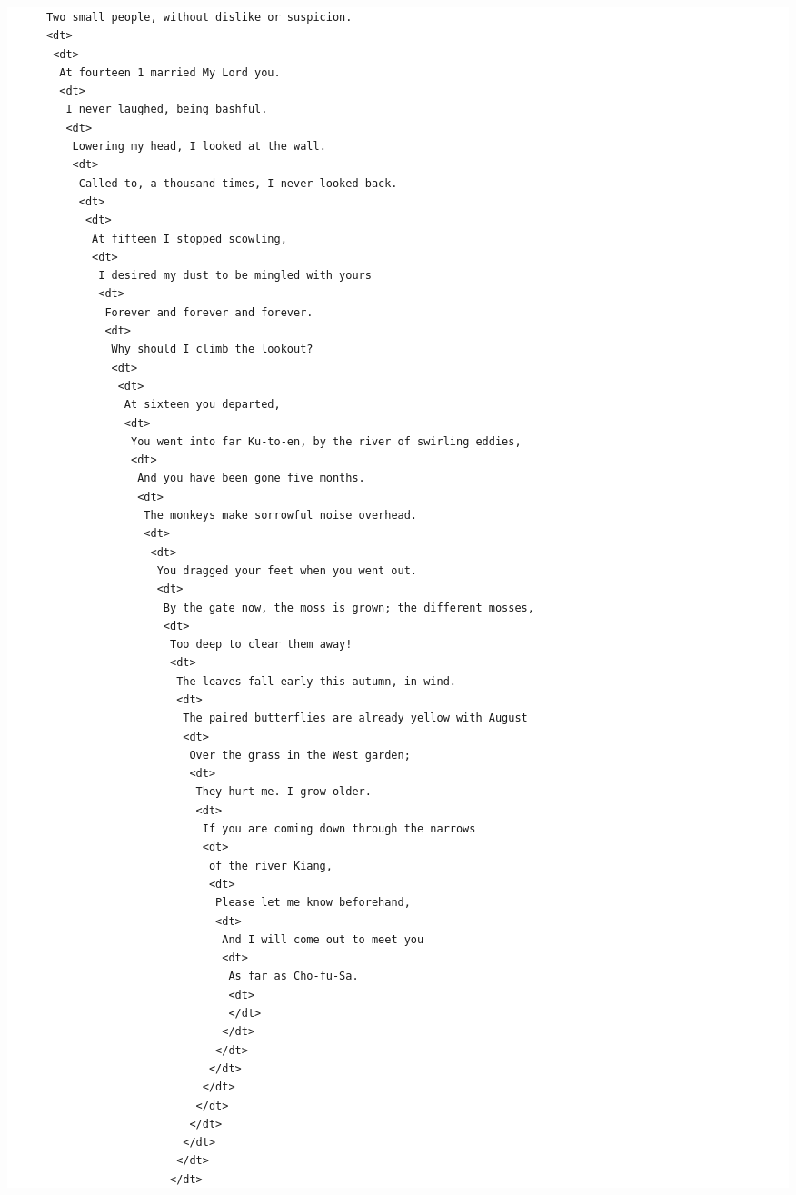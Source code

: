           Two small people, without dislike or suspicion.
          <dt>
           <dt>
            At fourteen 1 married My Lord you.
            <dt>
             I never laughed, being bashful.
             <dt>
              Lowering my head, I looked at the wall.
              <dt>
               Called to, a thousand times, I never looked back.
               <dt>
                <dt>
                 At fifteen I stopped scowling,
                 <dt>
                  I desired my dust to be mingled with yours
                  <dt>
                   Forever and forever and forever.
                   <dt>
                    Why should I climb the lookout?
                    <dt>
                     <dt>
                      At sixteen you departed,
                      <dt>
                       You went into far Ku-to-en, by the river of swirling eddies,
                       <dt>
                        And you have been gone five months.
                        <dt>
                         The monkeys make sorrowful noise overhead.
                         <dt>
                          <dt>
                           You dragged your feet when you went out.
                           <dt>
                            By the gate now, the moss is grown; the different mosses,
                            <dt>
                             Too deep to clear them away!
                             <dt>
                              The leaves fall early this autumn, in wind.
                              <dt>
                               The paired butterflies are already yellow with August
                               <dt>
                                Over the grass in the West garden;
                                <dt>
                                 They hurt me. I grow older.
                                 <dt>
                                  If you are coming down through the narrows
                                  <dt>
                                   of the river Kiang,
                                   <dt>
                                    Please let me know beforehand,
                                    <dt>
                                     And I will come out to meet you
                                     <dt>
                                      As far as Cho-fu-Sa.
                                      <dt>
                                      </dt>
                                     </dt>
                                    </dt>
                                   </dt>
                                  </dt>
                                 </dt>
                                </dt>
                               </dt>
                              </dt>
                             </dt>